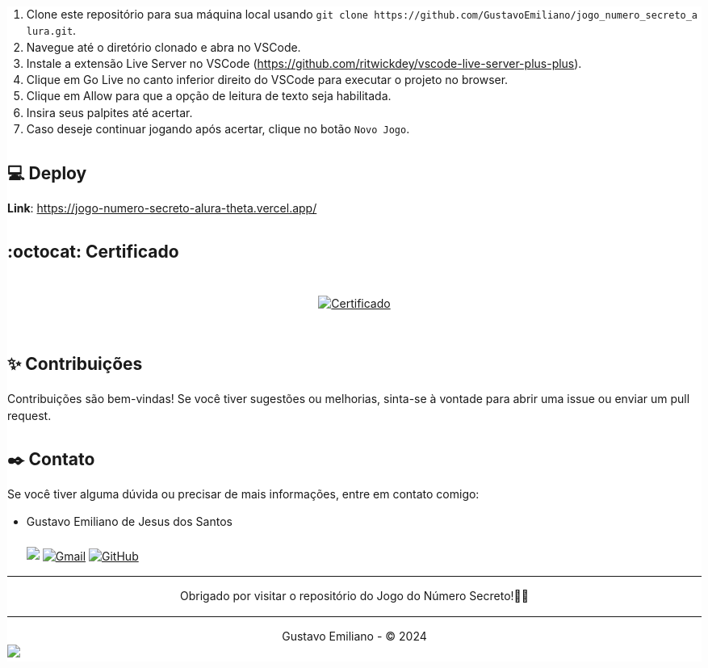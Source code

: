 1. Clone este repositório para sua máquina local usando `git clone https://github.com/GustavoEmiliano/jogo_numero_secreto_alura.git`.
2. Navegue até o diretório clonado e abra no VSCode.
3. Instale a extensão Live Server no VSCode (https://github.com/ritwickdey/vscode-live-server-plus-plus).
4. Clique em Go Live no canto inferior direito do VSCode para executar o projeto no browser.
3. Clique em Allow para que a opção de leitura de texto seja habilitada.
4. Insira seus palpites até acertar.
5. Caso deseje continuar jogando após acertar, clique no botão `Novo Jogo`.

 ## **:computer: Deploy** 

 **Link**: https://jogo-numero-secreto-alura-theta.vercel.app/

 ## **:octocat: Certificado**
<br>
 <div align="center">
<a href="https://cursos.alura.com.br/user/gustavoemiliano2014/course/logica-programacao-funcoes-listas/certificate" target="_blank">
    <img align="center" alt="Certificado" height="400" width="700" src="https://github.com/GustavoEmiliano/jogo_numero_secreto_alura/blob/main/img/certificado.jpg">
</a>
 </div>
 <br>
 
## **:sparkles: Contribuições** 

Contribuições são bem-vindas! Se você tiver sugestões ou melhorias, sinta-se à vontade para abrir uma issue ou enviar um pull request.

## **✒️ Contato**

Se você tiver alguma dúvida ou precisar de mais informações, entre em contato comigo:

- Gustavo Emiliano de Jesus dos Santos<br><br>
  <a href="https://www.linkedin.com/in/gustavo-emiliano-936341294/" target="_blank"><img src="https://img.shields.io/badge/-LinkedIn-%230077B5?style=for-the-badge&logo=linkedin&logoColor=white" target="_blank"></a>
  <a href="mailto:gustavoemiliano2014@gmail.com"><img src="https://img.shields.io/badge/-Gmail-%23D14836?style=for-the-badge&logo=gmail&logoColor=white" alt="Gmail" style="vertical-align:middle;"></a>
  <a href="https://github.com/GustavoEmiliano"><img src="https://img.shields.io/badge/-GitHub-%23333?style=for-the-badge&logo=github&logoColor=white" alt="GitHub" style="vertical-align:middle;"></a>

---

<div align="center">
  Obrigado por visitar o repositório do Jogo do Número Secreto!🕵🏽
</div>

---
<div align="center">
Gustavo Emiliano - &copy; 2024
</div>
<img width=100% src="https://capsule-render.vercel.app/api?type=waving&color=090948&height=120&section=footer"/>

